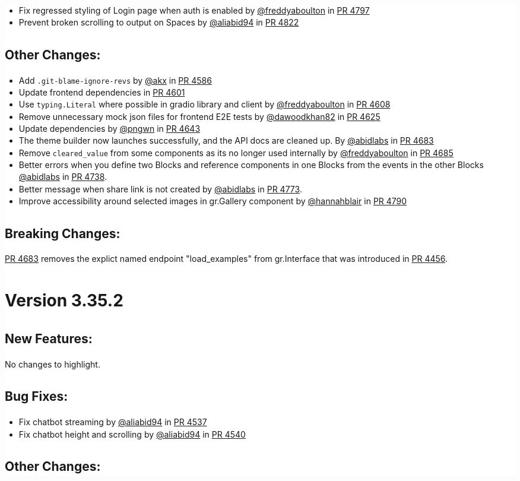 - Fix regressed styling of Login page when auth is enabled by [@freddyaboulton](https://github.com/freddyaboulton) in [PR 4797](https://github.com/gradio-app/gradio/pull/4797)
- Prevent broken scrolling to output on Spaces by [@aliabid94](https://github.com/aliabid94) in [PR 4822](https://github.com/gradio-app/gradio/pull/4822)

## Other Changes:

- Add `.git-blame-ignore-revs` by [@akx](https://github.com/akx) in [PR 4586](https://github.com/gradio-app/gradio/pull/4586)
- Update frontend dependencies in [PR 4601](https://github.com/gradio-app/gradio/pull/4601)
- Use `typing.Literal` where possible in gradio library and client by [@freddyaboulton](https://github.com/freddyaboulton) in [PR 4608](https://github.com/gradio-app/gradio/pull/4608)
- Remove unnecessary mock json files for frontend E2E tests by [@dawoodkhan82](https://github.com/dawoodkhan82) in [PR 4625](https://github.com/gradio-app/gradio/pull/4625)
- Update dependencies by [@pngwn](https://github.com/pngwn) in [PR 4643](https://github.com/gradio-app/gradio/pull/4643)
- The theme builder now launches successfully, and the API docs are cleaned up. By [@abidlabs](https://github.com/aliabid94) in [PR 4683](https://github.com/gradio-app/gradio/pull/4683)
- Remove `cleared_value` from some components as its no longer used internally by [@freddyaboulton](https://github.com/freddyaboulton) in [PR 4685](https://github.com/gradio-app/gradio/pull/4685)
- Better errors when you define two Blocks and reference components in one Blocks from the events in the other Blocks [@abidlabs](https://github.com/abidlabs) in [PR 4738](https://github.com/gradio-app/gradio/pull/4738).
- Better message when share link is not created by [@abidlabs](https://github.com/abidlabs) in [PR 4773](https://github.com/gradio-app/gradio/pull/4773).
- Improve accessibility around selected images in gr.Gallery component by [@hannahblair](https://github.com/hannahblair) in [PR 4790](https://github.com/gradio-app/gradio/pull/4790)

## Breaking Changes:

[PR 4683](https://github.com/gradio-app/gradio/pull/4683) removes the explict named endpoint "load_examples" from gr.Interface that was introduced in [PR 4456](https://github.com/gradio-app/gradio/pull/4456).

# Version 3.35.2

## New Features:

No changes to highlight.

## Bug Fixes:

- Fix chatbot streaming by [@aliabid94](https://github.com/aliabid94) in [PR 4537](https://github.com/gradio-app/gradio/pull/4537)
- Fix chatbot height and scrolling by [@aliabid94](https://github.com/aliabid94) in [PR 4540](https://github.com/gradio-app/gradio/pull/4540)

## Other Changes:
